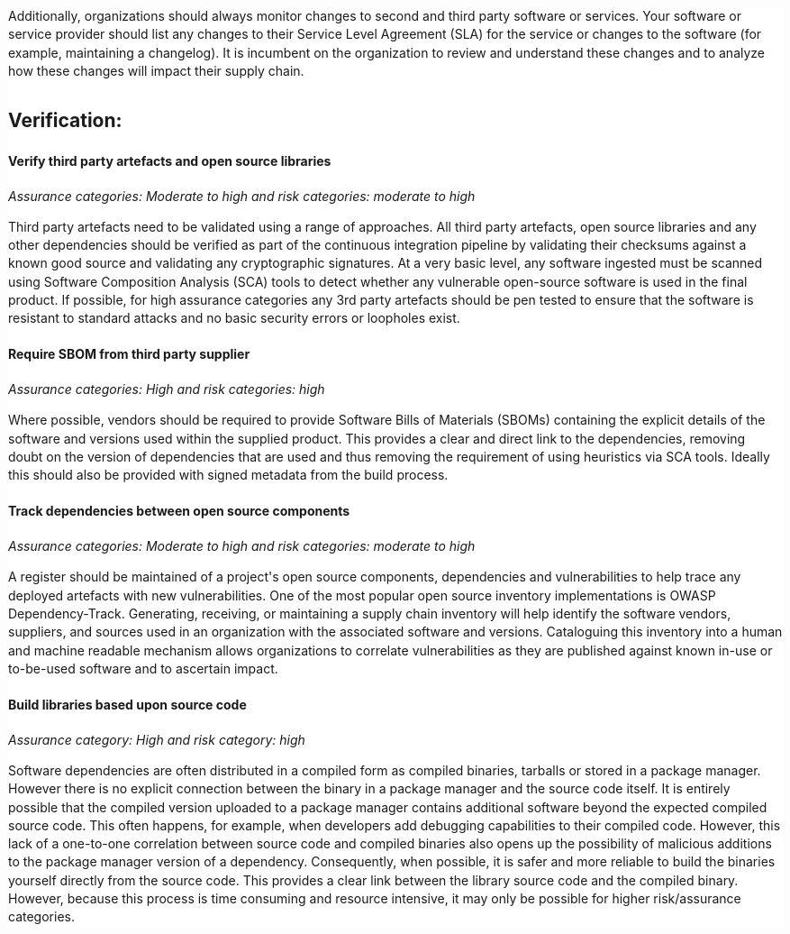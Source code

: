 Additionally, organizations should always monitor changes to second and third
party software or services. Your software or service provider should list any
changes to their Service Level Agreement (SLA) for the service or changes to the
software (for example, maintaining a changelog). It is incumbent on the
organization to review and understand these changes and to analyze how these
changes will impact their supply chain.

## Verification:

#### Verify third party artefacts and open source libraries

_Assurance categories: Moderate to high and risk categories: moderate to high_

Third party artefacts need to be validated using a range of approaches. All
third party artefacts, open source libraries and any other dependencies should
be verified as part of the continuous integration pipeline by validating their
checksums against a known good source and validating any cryptographic
signatures. At a very basic level, any software ingested must be scanned using
Software Composition Analysis (SCA) tools to detect whether any vulnerable
open-source software is used in the final product. If possible, for high
assurance categories any 3rd party artefacts should be pen tested to ensure that
the software is resistant to standard attacks and no basic security errors or
loopholes exist.

#### Require SBOM from third party supplier

_Assurance categories: High and risk categories: high_

Where possible, vendors should be required to provide Software Bills of
Materials (SBOMs) containing the explicit details of the software and versions
used within the supplied product. This provides a clear and direct link to the
dependencies, removing doubt on the version of dependencies that are used and
thus removing the requirement of using heuristics via SCA tools. Ideally this
should also be provided with signed metadata from the build process.

#### Track dependencies between open source components

_Assurance categories: Moderate to high and risk categories: moderate to high_

A register should be maintained of a project's open source components,
dependencies and vulnerabilities to help trace any deployed artefacts with new
vulnerabilities. One of the most popular open source inventory implementations
is OWASP Dependency-Track. Generating, receiving, or maintaining a supply chain
inventory will help identify the software vendors, suppliers, and sources used
in an organization with the associated software and versions. Cataloguing this
inventory into a human and machine readable mechanism allows organizations to
correlate vulnerabilities as they are published against known in-use or
to-be-used software and to ascertain impact.

#### Build libraries based upon source code

_Assurance category: High and risk category: high_

Software dependencies are often distributed in a compiled form as compiled
binaries, tarballs or stored in a package manager. However there is no explicit
connection between the binary in a package manager and the source code itself.
It is entirely possible that the compiled version uploaded to a package manager
contains additional software beyond the expected compiled source code. This
often happens, for example, when developers add debugging capabilities to their
compiled code. However, this lack of a one-to-one correlation between source
code and compiled binaries also opens up the possibility of malicious additions
to the package manager version of a dependency. Consequently, when possible, it
is safer and more reliable to build the binaries yourself directly from the
source code. This provides a clear link between the library source code and the
compiled binary. However, because this process is time consuming and resource
intensive, it may only be possible for higher risk/assurance categories.
